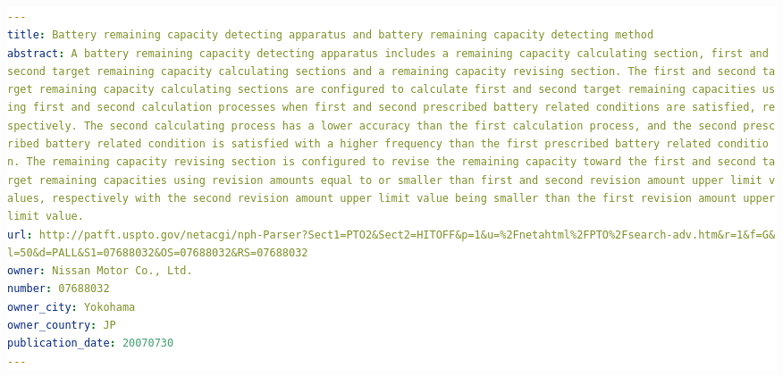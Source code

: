 ```yaml
---
title: Battery remaining capacity detecting apparatus and battery remaining capacity detecting method
abstract: A battery remaining capacity detecting apparatus includes a remaining capacity calculating section, first and second target remaining capacity calculating sections and a remaining capacity revising section. The first and second target remaining capacity calculating sections are configured to calculate first and second target remaining capacities using first and second calculation processes when first and second prescribed battery related conditions are satisfied, respectively. The second calculating process has a lower accuracy than the first calculation process, and the second prescribed battery related condition is satisfied with a higher frequency than the first prescribed battery related condition. The remaining capacity revising section is configured to revise the remaining capacity toward the first and second target remaining capacities using revision amounts equal to or smaller than first and second revision amount upper limit values, respectively with the second revision amount upper limit value being smaller than the first revision amount upper limit value.
url: http://patft.uspto.gov/netacgi/nph-Parser?Sect1=PTO2&Sect2=HITOFF&p=1&u=%2Fnetahtml%2FPTO%2Fsearch-adv.htm&r=1&f=G&l=50&d=PALL&S1=07688032&OS=07688032&RS=07688032
owner: Nissan Motor Co., Ltd.
number: 07688032
owner_city: Yokohama
owner_country: JP
publication_date: 20070730
---
```

